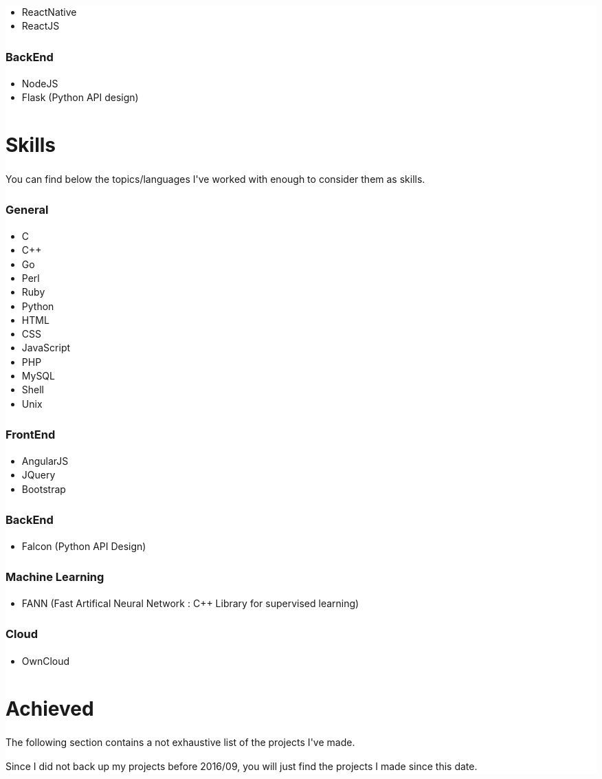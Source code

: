 - ReactNative
- ReactJS

### BackEnd

- NodeJS
- Flask (Python API design)

# Skills

You can find below the topics/languages I've worked with enough to consider them as skills.

### General

- C
- C++
- Go
- Perl
- Ruby
- Python
- HTML
- CSS
- JavaScript
- PHP
- MySQL
- Shell
- Unix

### FrontEnd

- AngularJS
- JQuery
- Bootstrap

### BackEnd

- Falcon (Python API Design)

### Machine Learning

- FANN (Fast Artifical Neural Network : C++ Library for supervised learning)

### Cloud

- OwnCloud

# Achieved

The following section contains a not exhaustive list of the projects I've made.

Since I did not back up my projects before 2016/09, you will just find the projects I made since this date.
